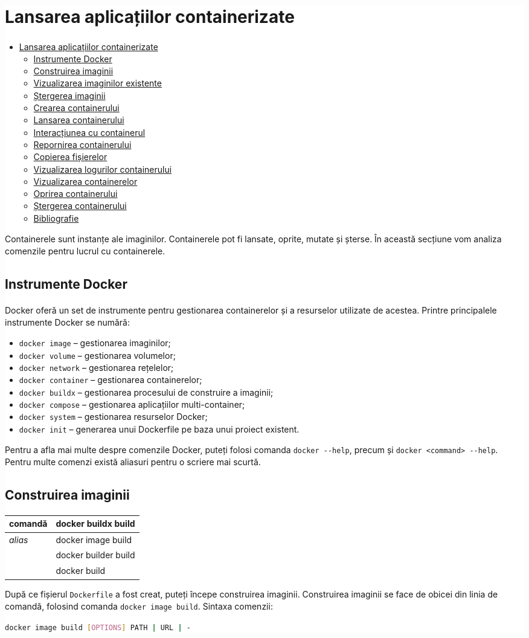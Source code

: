 # Lansarea aplicațiilor containerizate

- [Lansarea aplicațiilor containerizate](#lansarea-aplicațiilor-containerizate)
  - [Instrumente Docker](#instrumente-docker)
  - [Construirea imaginii](#construirea-imaginii)
  - [Vizualizarea imaginilor existente](#vizualizarea-imaginilor-existente)
  - [Ștergerea imaginii](#ștergerea-imaginii)
  - [Crearea containerului](#crearea-containerului)
  - [Lansarea containerului](#lansarea-containerului)
  - [Interacțiunea cu containerul](#interacțiunea-cu-containerul)
  - [Repornirea containerului](#repornirea-containerului)
  - [Copierea fișierelor](#copierea-fișierelor)
  - [Vizualizarea logurilor containerului](#vizualizarea-logurilor-containerului)
  - [Vizualizarea containerelor](#vizualizarea-containerelor)
  - [Oprirea containerului](#oprirea-containerului)
  - [Ștergerea containerului](#ștergerea-containerului)
  - [Bibliografie](#bibliografie)

Containerele sunt instanțe ale imaginilor. Containerele pot fi lansate, oprite, mutate și șterse. În această secțiune vom analiza comenzile pentru lucrul cu containerele.

## Instrumente Docker

Docker oferă un set de instrumente pentru gestionarea containerelor și a resurselor utilizate de acestea. Printre principalele instrumente Docker se numără:

- `docker image` – gestionarea imaginilor;
- `docker volume` – gestionarea volumelor;
- `docker network` – gestionarea rețelelor;
- `docker container` – gestionarea containerelor;
- `docker buildx` – gestionarea procesului de construire a imaginii;
- `docker compose` – gestionarea aplicațiilor multi-container;
- `docker system` – gestionarea resurselor Docker;
- `docker init` – generarea unui Dockerfile pe baza unui proiect existent.

Pentru a afla mai multe despre comenzile Docker, puteți folosi comanda `docker --help`, precum și `docker <command> --help`. Pentru multe comenzi există aliasuri pentru o scriere mai scurtă.

## Construirea imaginii

| comandă  | docker buildx build  |
| -------- | -------------------- |
| _alias_  | docker image build   |
|          | docker builder build |
|          | docker build         |

După ce fișierul `Dockerfile` a fost creat, puteți începe construirea imaginii. Construirea imaginii se face de obicei din linia de comandă, folosind comanda `docker image build`. Sintaxa comenzii:

```bash
docker image build [OPTIONS] PATH | URL | -
```
